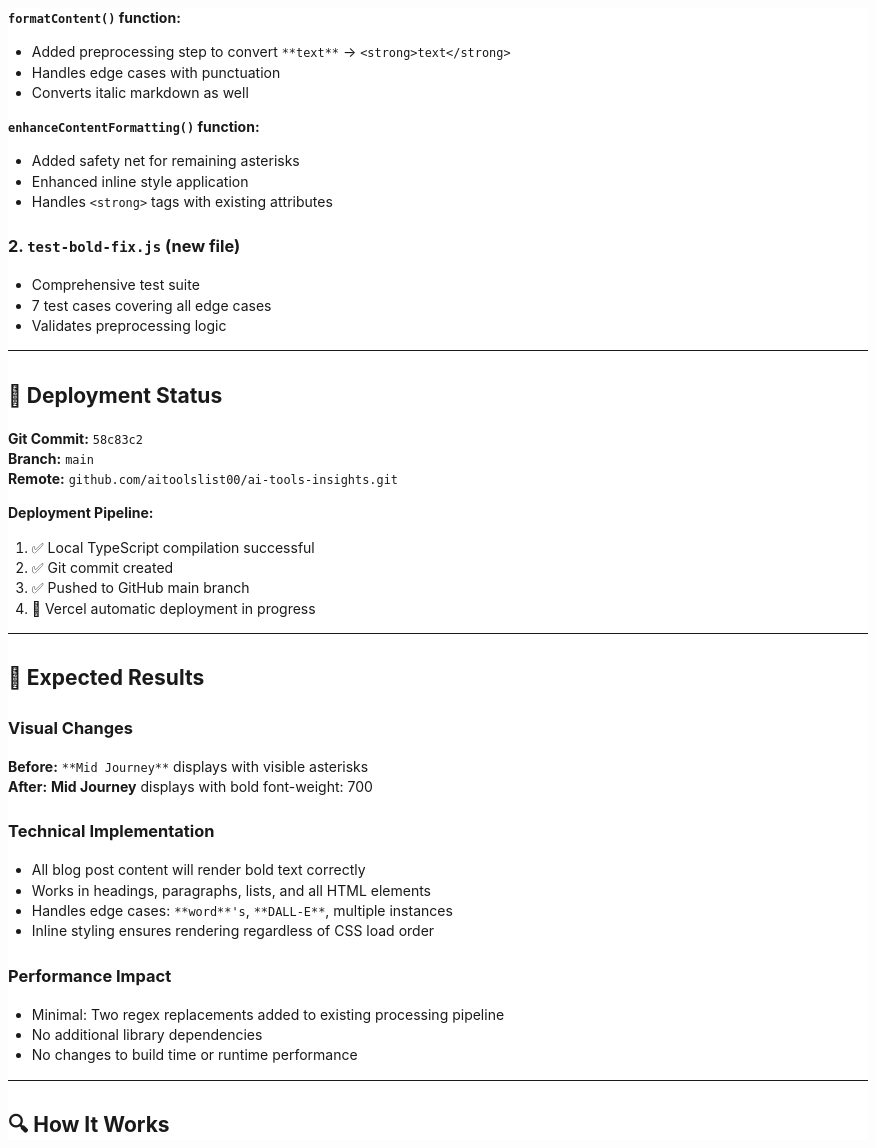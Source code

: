 **`formatContent()` function:**
- Added preprocessing step to convert `**text**` → `<strong>text</strong>`
- Handles edge cases with punctuation
- Converts italic markdown as well

**`enhanceContentFormatting()` function:**
- Added safety net for remaining asterisks
- Enhanced inline style application
- Handles `<strong>` tags with existing attributes

### 2. `test-bold-fix.js` (new file)
- Comprehensive test suite
- 7 test cases covering all edge cases
- Validates preprocessing logic

---

## 🚀 Deployment Status

**Git Commit:** `58c83c2`  
**Branch:** `main`  
**Remote:** `github.com/aitoolslist00/ai-tools-insights.git`

**Deployment Pipeline:**
1. ✅ Local TypeScript compilation successful
2. ✅ Git commit created
3. ✅ Pushed to GitHub main branch
4. 🔄 Vercel automatic deployment in progress

---

## 🎯 Expected Results

### Visual Changes
**Before:** `**Mid Journey**` displays with visible asterisks  
**After:** **Mid Journey** displays with bold font-weight: 700

### Technical Implementation
- All blog post content will render bold text correctly
- Works in headings, paragraphs, lists, and all HTML elements
- Handles edge cases: `**word**'s`, `**DALL-E**`, multiple instances
- Inline styling ensures rendering regardless of CSS load order

### Performance Impact
- Minimal: Two regex replacements added to existing processing pipeline
- No additional library dependencies
- No changes to build time or runtime performance

---

## 🔍 How It Works
